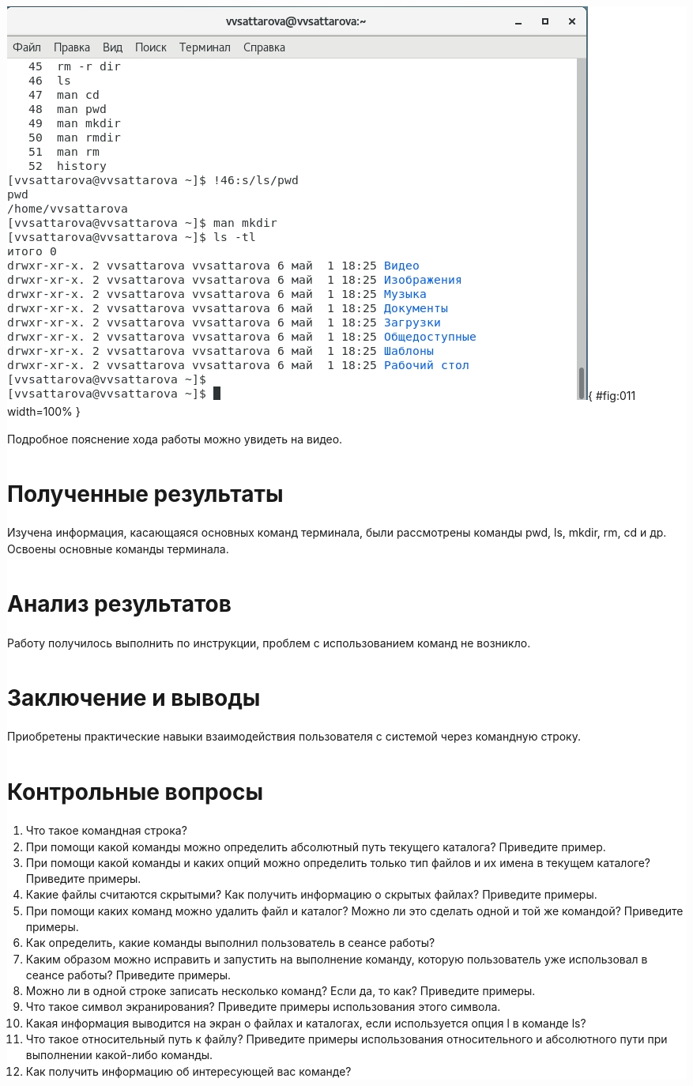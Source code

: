![Рис. 11 Работа с историей](image/image11.jpg){ #fig:011 width=100% }

Подробное пояснение хода работы можно увидеть на видео.

# Полученные результаты

Изучена информация, касающаяся основных команд терминала, были рассмотрены команды pwd, ls, mkdir, rm, cd и др. Освоены основные команды терминала. 

# Анализ результатов

Работу получилось выполнить по инструкции, проблем с использованием команд не возникло.

# Заключение и выводы

Приобретены практические навыки взаимодействия пользователя с системой через командную строку.

# Контрольные вопросы

1. Что такое командная строка?
2. При помощи какой команды можно определить абсолютный путь текущего каталога? Приведите пример.
3. При помощи какой команды и каких опций можно определить только тип файлов и их имена в текущем каталоге? Приведите примеры.
4. Какие файлы считаются скрытыми? Как получить информацию о скрытых файлах? Приведите примеры.
5. При помощи каких команд можно удалить файл и каталог? Можно ли это сделать одной и той же командой? Приведите примеры.
6. Как определить, какие команды выполнил пользователь в сеансе работы?
7. Каким образом можно исправить и запустить на выполнение команду, которую пользователь уже использовал в сеансе работы? Приведите примеры.
8. Можно ли в одной строке записать несколько команд? Если да, то как? Приведите примеры.
9. Что такое символ экранирования? Приведите примеры использования этого символа.
10. Какая информация выводится на экран о файлах и каталогах, если используется опция l в команде ls?
11. Что такое относительный путь к файлу? Приведите примеры использования относительного и абсолютного пути при выполнении какой-либо команды.
12. Как получить информацию об интересующей вас команде?
